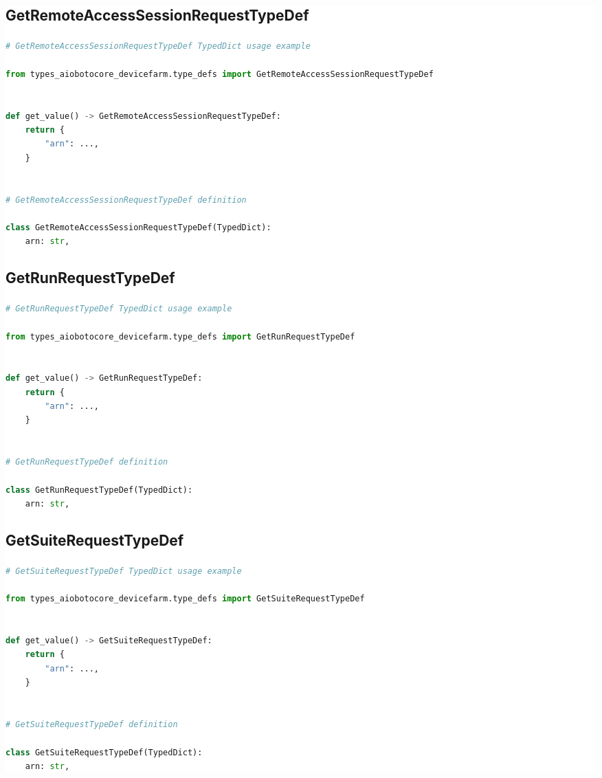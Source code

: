 
## GetRemoteAccessSessionRequestTypeDef

```python
# GetRemoteAccessSessionRequestTypeDef TypedDict usage example

from types_aiobotocore_devicefarm.type_defs import GetRemoteAccessSessionRequestTypeDef


def get_value() -> GetRemoteAccessSessionRequestTypeDef:
    return {
        "arn": ...,
    }


# GetRemoteAccessSessionRequestTypeDef definition

class GetRemoteAccessSessionRequestTypeDef(TypedDict):
    arn: str,
```


## GetRunRequestTypeDef

```python
# GetRunRequestTypeDef TypedDict usage example

from types_aiobotocore_devicefarm.type_defs import GetRunRequestTypeDef


def get_value() -> GetRunRequestTypeDef:
    return {
        "arn": ...,
    }


# GetRunRequestTypeDef definition

class GetRunRequestTypeDef(TypedDict):
    arn: str,
```


## GetSuiteRequestTypeDef

```python
# GetSuiteRequestTypeDef TypedDict usage example

from types_aiobotocore_devicefarm.type_defs import GetSuiteRequestTypeDef


def get_value() -> GetSuiteRequestTypeDef:
    return {
        "arn": ...,
    }


# GetSuiteRequestTypeDef definition

class GetSuiteRequestTypeDef(TypedDict):
    arn: str,
```
